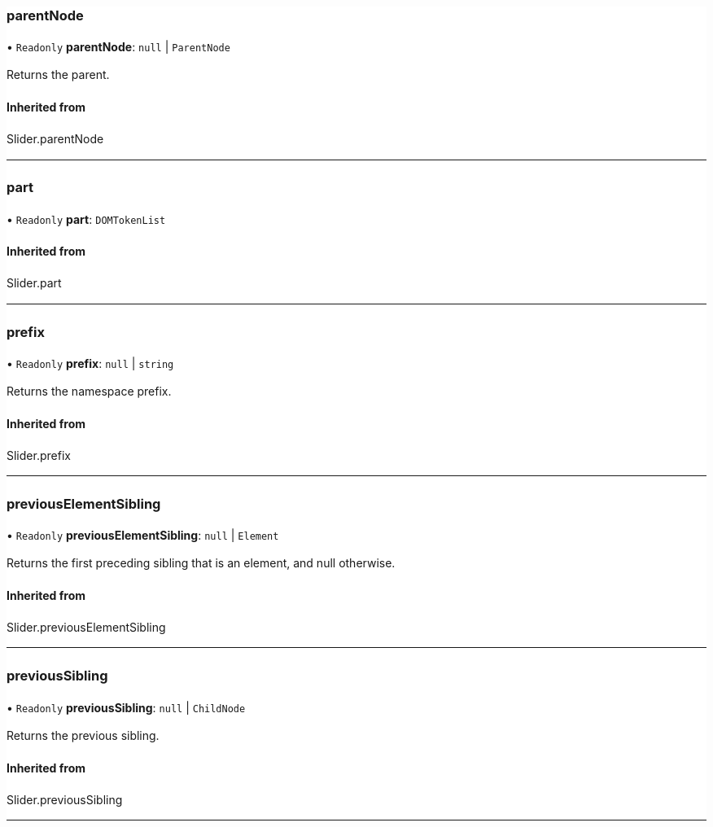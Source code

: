 
### parentNode

• `Readonly` **parentNode**: `null` \| `ParentNode`

Returns the parent.

#### Inherited from

Slider.parentNode

---

### part

• `Readonly` **part**: `DOMTokenList`

#### Inherited from

Slider.part

---

### prefix

• `Readonly` **prefix**: `null` \| `string`

Returns the namespace prefix.

#### Inherited from

Slider.prefix

---

### previousElementSibling

• `Readonly` **previousElementSibling**: `null` \| `Element`

Returns the first preceding sibling that is an element, and null otherwise.

#### Inherited from

Slider.previousElementSibling

---

### previousSibling

• `Readonly` **previousSibling**: `null` \| `ChildNode`

Returns the previous sibling.

#### Inherited from

Slider.previousSibling

---
